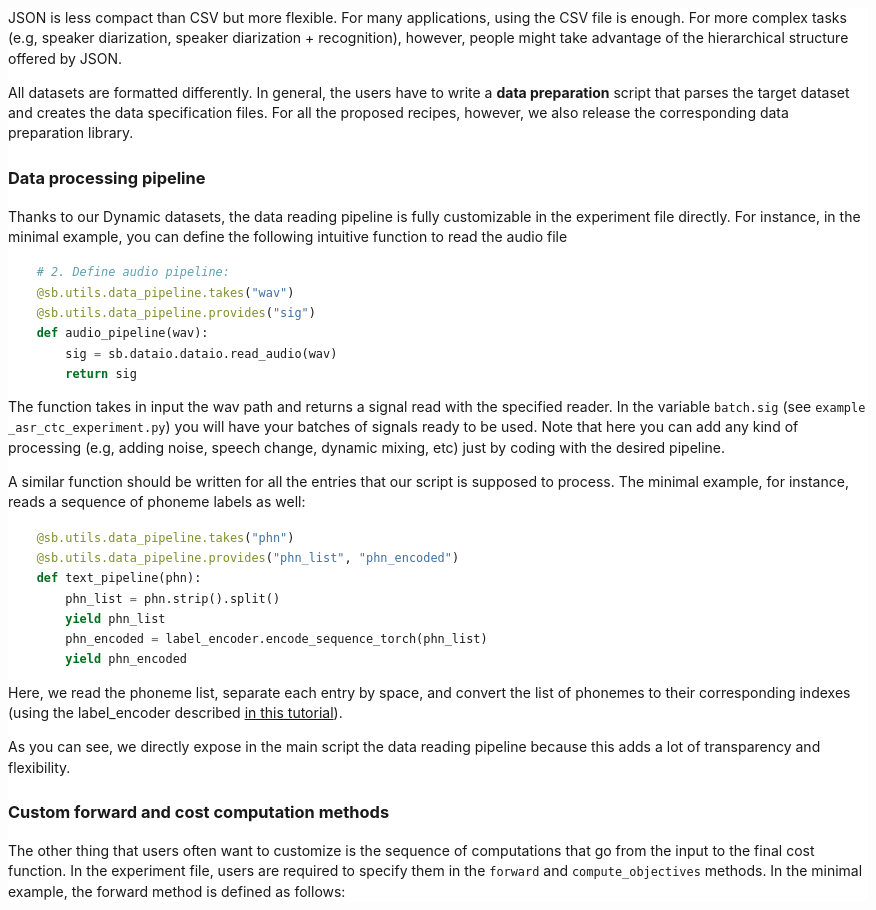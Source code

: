 JSON is less compact than CSV but more flexible. For many applications, using the CSV file is enough. For more complex tasks (e.g, speaker diarization, speaker diarization + recognition), however, people might take advantage of the hierarchical structure offered by JSON.

All datasets are formatted differently. In general, the users have to write a **data preparation** script that parses the target dataset and creates the data specification files. For all the proposed recipes, however, we also release the corresponding data preparation library.

### Data processing pipeline
Thanks to our Dynamic datasets, the data reading pipeline is fully customizable in the experiment file directly. For instance, in the minimal example, you can define the following intuitive function to read the audio file


```python
    # 2. Define audio pipeline:
    @sb.utils.data_pipeline.takes("wav")
    @sb.utils.data_pipeline.provides("sig")
    def audio_pipeline(wav):
        sig = sb.dataio.dataio.read_audio(wav)
        return sig
```

The function takes in input the wav path and returns a signal read with the specified reader. In the variable `batch.sig` (see `example_asr_ctc_experiment.py`) you will have your batches of signals ready to be used. Note that here you can add any kind of processing (e.g, adding noise, speech change, dynamic mixing, etc) just by coding with the desired pipeline.

A similar function should be written for all the entries that our script is supposed to process. The minimal example, for instance, reads a sequence of phoneme labels as well:


```python
    @sb.utils.data_pipeline.takes("phn")
    @sb.utils.data_pipeline.provides("phn_list", "phn_encoded")
    def text_pipeline(phn):
        phn_list = phn.strip().split()
        yield phn_list
        phn_encoded = label_encoder.encode_sequence_torch(phn_list)
        yield phn_encoded

```
Here, we read the phoneme list, separate each entry by space, and convert the list of phonemes to their corresponding indexes (using the label_encoder described [in this tutorial](https://speechbrain.readthedocs.io/en/latest/tutorials/basics/data-loading-pipeline.html)).

As you can see, we directly expose in the main script the data reading pipeline because this adds a lot of transparency and flexibility.

### Custom forward and cost computation methods
The other thing that users often want to customize is the sequence of computations that go from the input to the final cost function. In the experiment file, users are required to specify them in the `forward` and `compute_objectives` methods.
In the minimal example, the forward method is defined as follows:
